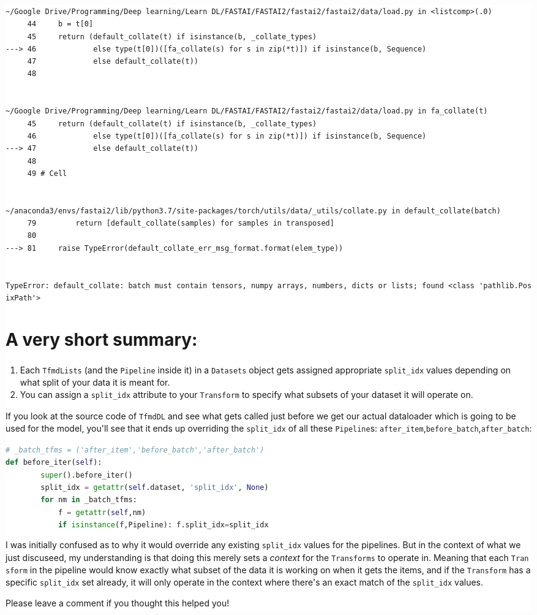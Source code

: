 
    ~/Google Drive/Programming/Deep learning/Learn DL/FASTAI/FASTAI2/fastai2/fastai2/data/load.py in <listcomp>(.0)
         44     b = t[0]
         45     return (default_collate(t) if isinstance(b, _collate_types)
    ---> 46             else type(t[0])([fa_collate(s) for s in zip(*t)]) if isinstance(b, Sequence)
         47             else default_collate(t))
         48 


    ~/Google Drive/Programming/Deep learning/Learn DL/FASTAI/FASTAI2/fastai2/fastai2/data/load.py in fa_collate(t)
         45     return (default_collate(t) if isinstance(b, _collate_types)
         46             else type(t[0])([fa_collate(s) for s in zip(*t)]) if isinstance(b, Sequence)
    ---> 47             else default_collate(t))
         48 
         49 # Cell


    ~/anaconda3/envs/fastai2/lib/python3.7/site-packages/torch/utils/data/_utils/collate.py in default_collate(batch)
         79         return [default_collate(samples) for samples in transposed]
         80 
    ---> 81     raise TypeError(default_collate_err_msg_format.format(elem_type))
    

    TypeError: default_collate: batch must contain tensors, numpy arrays, numbers, dicts or lists; found <class 'pathlib.PosixPath'>


# A very short summary:

1. Each `TfmdLists` (and the `Pipeline` inside it) in a `Datasets` object gets assigned appropriate `split_idx` values depending on what split of your data it is meant for.
2. You can assign a `split_idx` attribute to your `Transform` to specify what subsets of your dataset it will operate on.

If you look at the source code of `TfmdDL` and see what gets called just before we get our actual dataloader which is going to be used for the model, you'll see that it ends up overriding the `split_idx` of all these `Pipeline`s: `after_item`,`before_batch`,`after_batch`:
```python
# _batch_tfms = ('after_item','before_batch','after_batch')
def before_iter(self):
        super().before_iter()
        split_idx = getattr(self.dataset, 'split_idx', None)
        for nm in _batch_tfms:
            f = getattr(self,nm)
            if isinstance(f,Pipeline): f.split_idx=split_idx
```

I was initially confused as to why it would override any existing `split_idx` values for the pipelines. But in the context of what we just discuseed, my understanding is that doing this merely sets a *context* for the `Transforms` to operate in. Meaning that each `Transform` in the pipeline would know exactly what subset of the data it is working on when it gets the items, and if the `Transform` has a specific `split_idx` set already, it will only operate in the context where there's an exact match of the `split_idx` values.<br>

Please leave a comment if you thought this helped you!


```python

```
